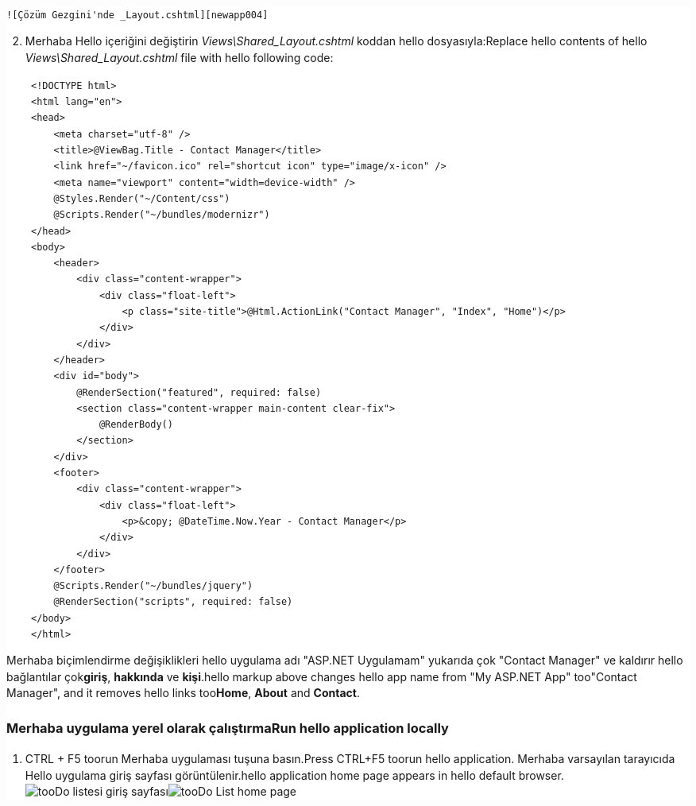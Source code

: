     ![Çözüm Gezgini'nde _Layout.cshtml][newapp004]
2. <span data-ttu-id="02aec-143">Merhaba Hello içeriğini değiştirin *Views\Shared_Layout.cshtml* koddan hello dosyasıyla:</span><span class="sxs-lookup"><span data-stu-id="02aec-143">Replace hello contents of hello *Views\Shared_Layout.cshtml* file with hello following code:</span></span>

        <!DOCTYPE html>
        <html lang="en">
        <head>
            <meta charset="utf-8" />
            <title>@ViewBag.Title - Contact Manager</title>
            <link href="~/favicon.ico" rel="shortcut icon" type="image/x-icon" />
            <meta name="viewport" content="width=device-width" />
            @Styles.Render("~/Content/css")
            @Scripts.Render("~/bundles/modernizr")
        </head>
        <body>
            <header>
                <div class="content-wrapper">
                    <div class="float-left">
                        <p class="site-title">@Html.ActionLink("Contact Manager", "Index", "Home")</p>
                    </div>
                </div>
            </header>
            <div id="body">
                @RenderSection("featured", required: false)
                <section class="content-wrapper main-content clear-fix">
                    @RenderBody()
                </section>
            </div>
            <footer>
                <div class="content-wrapper">
                    <div class="float-left">
                        <p>&copy; @DateTime.Now.Year - Contact Manager</p>
                    </div>
                </div>
            </footer>
            @Scripts.Render("~/bundles/jquery")
            @RenderSection("scripts", required: false)
        </body>
        </html>

<span data-ttu-id="02aec-144">Merhaba biçimlendirme değişiklikleri hello uygulama adı "ASP.NET Uygulamam" yukarıda çok "Contact Manager" ve kaldırır hello bağlantılar çok**giriş**, **hakkında** ve **kişi**.</span><span class="sxs-lookup"><span data-stu-id="02aec-144">hello markup above changes hello app name from "My ASP.NET App" too"Contact Manager", and it removes hello links too**Home**, **About** and **Contact**.</span></span>

### <a name="run-hello-application-locally"></a><span data-ttu-id="02aec-145">Merhaba uygulama yerel olarak çalıştırma</span><span class="sxs-lookup"><span data-stu-id="02aec-145">Run hello application locally</span></span>
1. <span data-ttu-id="02aec-146">CTRL + F5 toorun Merhaba uygulaması tuşuna basın.</span><span class="sxs-lookup"><span data-stu-id="02aec-146">Press CTRL+F5 toorun hello application.</span></span>
   <span data-ttu-id="02aec-147">Merhaba varsayılan tarayıcıda Hello uygulama giriş sayfası görüntülenir.</span><span class="sxs-lookup"><span data-stu-id="02aec-147">hello application home page appears in hello default browser.</span></span>
    <span data-ttu-id="02aec-148">![tooDo listesi giriş sayfası](./media/web-sites-dotnet-rest-service-aspnet-api-sql-database/rr5.png)</span><span class="sxs-lookup"><span data-stu-id="02aec-148">![tooDo List home page](./media/web-sites-dotnet-rest-service-aspnet-api-sql-database/rr5.png)</span></span>


[Add an OAuth Provider]: #addOauth
[setupdbenv]: #bkmk_setupdevenv
[setupwindowsazureenv]: #bkmk_setupwindowsazure
[createapplication]: #bkmk_createmvc4app
[deployapp1]: #bkmk_deploytowindowsazure1
[adddb]: #bkmk_addadatabase
[addcontroller]: #bkmk_addcontroller
[addwebapi]: #bkmk_addwebapi
[deploy2]: #bkmk_deploydatabaseupdate
[EFCodeFirstMVCTutorial]: http://www.asp.net/mvc/tutorials/getting-started-with-ef-using-mvc/creating-an-entity-framework-data-model-for-an-asp-net-mvc-application
[dbcontext-link]: http://msdn.microsoft.com/library/system.data.entity.dbcontext(v=VS.103).aspx
[rxE]: ./media/web-sites-dotnet-rest-service-aspnet-api-sql-database/rxE.png
[rxP]: ./media/web-sites-dotnet-rest-service-aspnet-api-sql-database/rxP.png
[rx22]: ./media/web-sites-dotnet-rest-service-aspnet-api-sql-database/
[rxb2]: ./media/web-sites-dotnet-rest-service-aspnet-api-sql-database/rxb2.png
[rxz]: ./media/web-sites-dotnet-rest-service-aspnet-api-sql-database/rxz.png
[rxzz]: ./media/web-sites-dotnet-rest-service-aspnet-api-sql-database/rxzz.png
[rxz2]: ./media/web-sites-dotnet-rest-service-aspnet-api-sql-database/rxz2.png
[rxz3]: ./media/web-sites-dotnet-rest-service-aspnet-api-sql-database/rxz3.png
[rxStyle]: ./media/web-sites-dotnet-rest-service-aspnet-api-sql-database/rxStyle.png
[rxz4]: ./media/web-sites-dotnet-rest-service-aspnet-api-sql-database/rxz4.png
[rxz44]: ./media/web-sites-dotnet-rest-service-aspnet-api-sql-database/rxz44.png
[rxNewCtx]: ./media/web-sites-dotnet-rest-service-aspnet-api-sql-database/rxNewCtx.png
[rxPrevDB]: ./media/web-sites-dotnet-rest-service-aspnet-api-sql-database/rxPrevDB.png
[rxOverwrite]: ./media/web-sites-dotnet-rest-service-aspnet-api-sql-database/rxOverwrite.png
[rxPWS]: ./media/web-sites-dotnet-rest-service-aspnet-api-sql-database/rxPWS.png
[rxNewCtx]: ./media/web-sites-dotnet-rest-service-aspnet-api-sql-database/rxNewCtx.png
[rxAddApiController]: ./media/web-sites-dotnet-rest-service-aspnet-api-sql-database/rxAddApiController.png
[rxFFchrome]: ./media/web-sites-dotnet-rest-service-aspnet-api-sql-database/rxFFchrome.png
[intro001]: ./media/web-sites-dotnet-rest-service-aspnet-api-sql-database/dntutmobil-intro-finished-web-app.png
[rxCreateWSwithDB]: ./media/web-sites-dotnet-rest-service-aspnet-api-sql-database/rxCreateWSwithDB.png
[setup007]: ./media/web-sites-dotnet-rest-service-aspnet-api-sql-database/dntutmobile-setup-azure-site-004.png
[setup009]: ../Media/dntutmobile-setup-azure-site-006.png
[newapp002]: ./media/web-sites-dotnet-rest-service-aspnet-api-sql-database/dntutmobile-createapp-002.png
[newapp004]: ./media/web-sites-dotnet-rest-service-aspnet-api-sql-database/dntutmobile-createapp-004.png
[firsdeploy007]: ./media/web-sites-dotnet-rest-service-aspnet-api-sql-database/dntutmobile-deploy1-publish-005.png
[firsdeploy009]: ./media/web-sites-dotnet-rest-service-aspnet-api-sql-database/dntutmobile-deploy1-publish-007.png
[adddb001]: ./media/web-sites-dotnet-rest-service-aspnet-api-sql-database/dntutmobile-adddatabase-001.png
[adddb002]: ./media/web-sites-dotnet-rest-service-aspnet-api-sql-database/dntutmobile-adddatabase-002.png
[addcode001]: ./media/web-sites-dotnet-rest-service-aspnet-api-sql-database/dntutmobile-controller-add-context-menu.png
[addcode002]: ./media/web-sites-dotnet-rest-service-aspnet-api-sql-database/dntutmobile-controller-add-controller-dialog.png
[addcode004]: ./media/web-sites-dotnet-rest-service-aspnet-api-sql-database/dntutmobile-controller-modify-index-context.png
[addcode005]: ./media/web-sites-dotnet-rest-service-aspnet-api-sql-database/dntutmobile-controller-add-contents-context-menu.png
[addcode007]: ./media/web-sites-dotnet-rest-service-aspnet-api-sql-database/dntutmobile-controller-modify-bundleconfig-context.png
[addcode008]: ./media/web-sites-dotnet-rest-service-aspnet-api-sql-database/dntutmobile-migrations-package-manager-menu.png
[addcode009]: ./media/web-sites-dotnet-rest-service-aspnet-api-sql-database/dntutmobile-migrations-package-manager-console.png
[addwebapi004]: ./media/web-sites-dotnet-rest-service-aspnet-api-sql-database/dntutmobile-webapi-added-contact.png
[addwebapi006]: ./media/web-sites-dotnet-rest-service-aspnet-api-sql-database/dntutmobile-webapi-save-returned-contacts.png
[addwebapi007]: ./media/web-sites-dotnet-rest-service-aspnet-api-sql-database/dntutmobile-webapi-contacts-in-notepad.png
[Add XSRF Protection]: #xsrf
[WebPIAzureSdk20NetVS12]: ./media/web-sites-dotnet-rest-service-aspnet-api-sql-database/WebPIAzureSdk20NetVS12.png
[Add XSRF Protection]: #xsrf
[ImportPublishSettings]: ./media/web-sites-dotnet-rest-service-aspnet-api-sql-database/ImportPublishSettings.png
[ImportPublishProfile]: ./media/web-sites-dotnet-rest-service-aspnet-api-sql-database/ImportPublishProfile.png
[PublishVSSolution]: ./media/web-sites-dotnet-rest-service-aspnet-api-sql-database/PublishVSSolution.png
[ValidateConnection]: ./media/web-sites-dotnet-rest-service-aspnet-api-sql-database/ValidateConnection.png
[WebPIAzureSdk20NetVS12]: ./media/web-sites-dotnet-rest-service-aspnet-api-sql-database/WebPIAzureSdk20NetVS12.png
[prevent-csrf-attacks]: http://www.asp.net/web-api/overview/security/preventing-cross-site-request-forgery-(csrf)-attacks